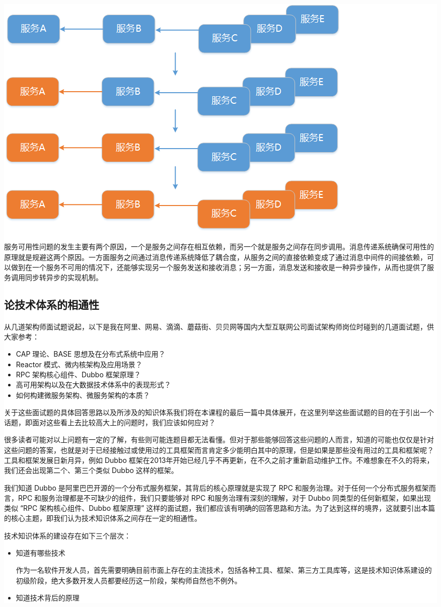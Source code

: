 ![x](./Resource/st20.png)

服务可用性问题的发生主要有两个原因，一个是服务之间存在相互依赖，而另一个就是服务之间存在同步调用。消息传递系统确保可用性的原理就是规避这两个原因。一方面服务之间通过消息传递系统降低了耦合度，从服务之间的直接依赖变成了通过消息中间件的间接依赖，可以做到在一个服务不可用的情况下，还能够实现另一个服务发送和接收消息；另一方面，消息发送和接收是一种异步操作，从而也提供了服务调用同步转异步的实现机制。

## 论技术体系的相通性

从几道架构师面试题说起，以下是我在阿里、网易、滴滴、蘑菇街、贝贝网等国内大型互联网公司面试架构师岗位时碰到的几道面试题，供大家参考：

- CAP 理论、BASE 思想及在分布式系统中应用？
- Reactor 模式、微内核架构及应用场景？
- RPC 架构核心组件、Dubbo 框架原理？
- 高可用架构以及在大数据技术体系中的表现形式？
- 如何构建微服务架构、微服务架构的本质？

关于这些面试题的具体回答思路以及所涉及的知识体系我们将在本课程的最后一篇中具体展开，在这里列举这些面试题的目的在于引出一个话题，即面对这些看上去比较高大上的问题时，我们应该如何应对？

很多读者可能对以上问题有一定的了解，有些则可能连题目都无法看懂。但对于那些能够回答这些问题的人而言，知道的可能也仅仅是针对这些问题的答案，也就是对于已经接触过或使用过的工具框架而言肯定多少能明白其中的原理，但是如果是那些没有用过的工具和框架呢？工具和框架发展日新月异，例如 Dubbo 框架在2013年开始已经几乎不再更新，在不久之前才重新启动维护工作。不难想象在不久的将来，我们还会出现第二个、第三个类似 Dubbo 这样的框架。

我们知道 Dubbo 是阿里巴巴开源的一个分布式服务框架，其背后的核心原理就是实现了 RPC 和服务治理。对于任何一个分布式服务框架而言，RPC 和服务治理都是不可缺少的组件，我们只要能够对 RPC 和服务治理有深刻的理解，对于 Dubbo 同类型的任何新框架，如果出现类似 “RPC 架构核心组件、Dubbo 框架原理” 这样的面试题，我们都应该有明确的回答思路和方法。为了达到这样的境界，这就要引出本篇的核心主题，即我们认为技术知识体系之间存在一定的相通性。

技术知识体系的建设存在如下三个层次：

- 知道有哪些技术

  作为一名软件开发人员，首先需要明确目前市面上存在的主流技术，包括各种工具、框架、第三方工具库等，这是技术知识体系建设的初级阶段，绝大多数开发人员都要经历这一阶段，架构师自然也不例外。

- 知道技术背后的原理

